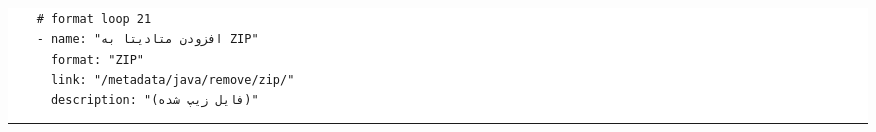         # format loop 21
        - name: "افزودن متادیتا به ZIP"
          format: "ZIP"
          link: "/metadata/java/remove/zip/"
          description: "(فایل زیپ شده)"
          

---